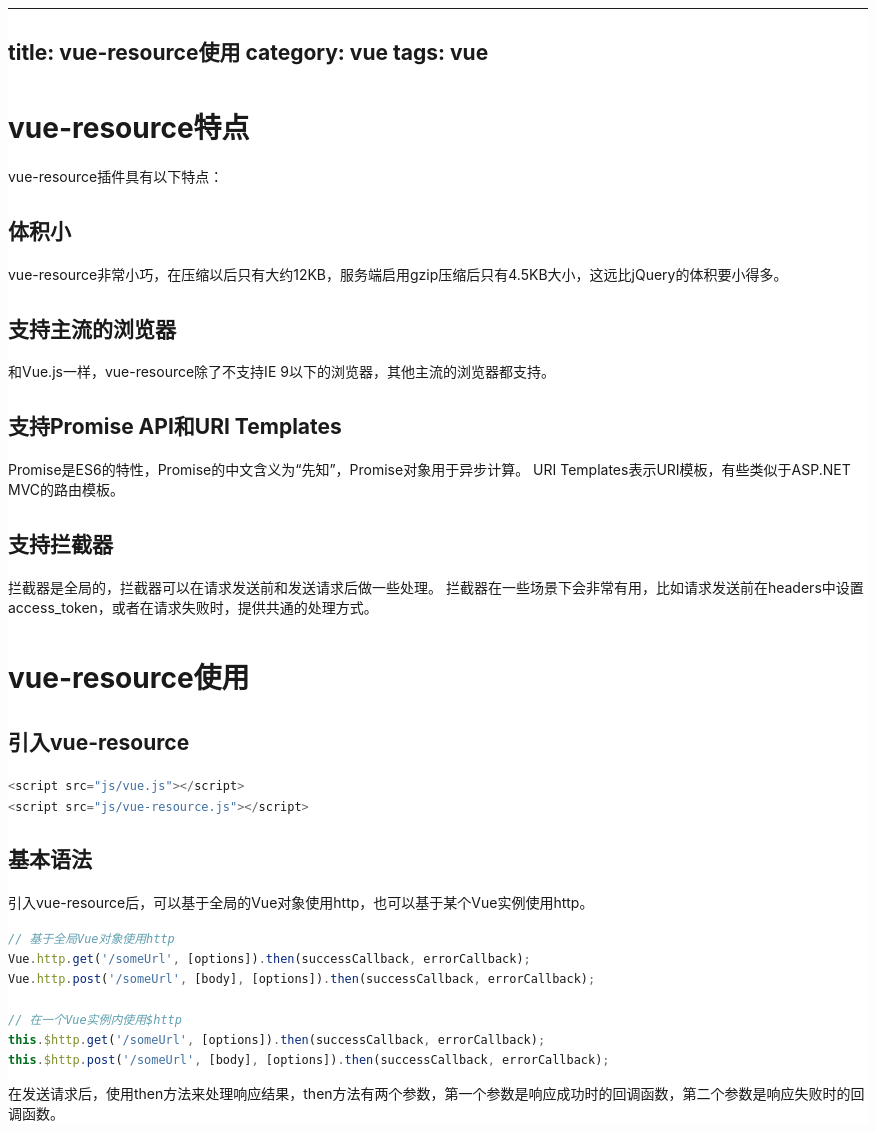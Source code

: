 
---
title:  vue-resource使用
category:  vue
tags: vue
---

# vue-resource特点

vue-resource插件具有以下特点：

## 体积小

vue-resource非常小巧，在压缩以后只有大约12KB，服务端启用gzip压缩后只有4.5KB大小，这远比jQuery的体积要小得多。

## 支持主流的浏览器

和Vue.js一样，vue-resource除了不支持IE 9以下的浏览器，其他主流的浏览器都支持。


## 支持Promise API和URI Templates

Promise是ES6的特性，Promise的中文含义为“先知”，Promise对象用于异步计算。
URI Templates表示URI模板，有些类似于ASP.NET MVC的路由模板。

## 支持拦截器

拦截器是全局的，拦截器可以在请求发送前和发送请求后做一些处理。
拦截器在一些场景下会非常有用，比如请求发送前在headers中设置access_token，或者在请求失败时，提供共通的处理方式。

# vue-resource使用

## 引入vue-resource

```js
<script src="js/vue.js"></script>
<script src="js/vue-resource.js"></script>
```
## 基本语法

引入vue-resource后，可以基于全局的Vue对象使用http，也可以基于某个Vue实例使用http。
```js
// 基于全局Vue对象使用http
Vue.http.get('/someUrl', [options]).then(successCallback, errorCallback);
Vue.http.post('/someUrl', [body], [options]).then(successCallback, errorCallback);

// 在一个Vue实例内使用$http
this.$http.get('/someUrl', [options]).then(successCallback, errorCallback);
this.$http.post('/someUrl', [body], [options]).then(successCallback, errorCallback);
```
在发送请求后，使用then方法来处理响应结果，then方法有两个参数，第一个参数是响应成功时的回调函数，第二个参数是响应失败时的回调函数。
